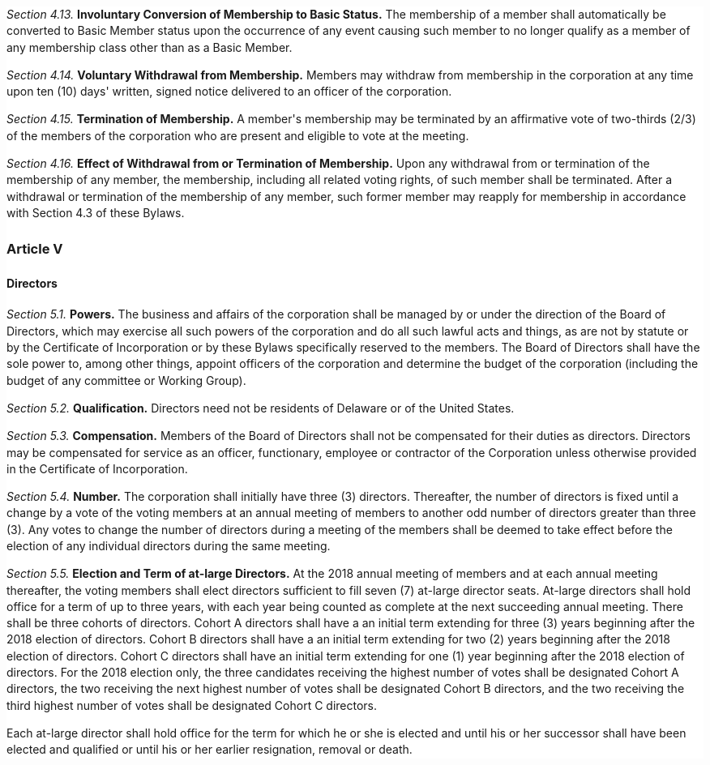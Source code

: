 *Section 4.13.* **Involuntary Conversion of Membership to Basic Status.** The membership of a member shall automatically be converted to Basic Member status upon the occurrence of any event causing such member to no longer qualify as a member of any membership class other than as a Basic Member.

*Section 4.14.* **Voluntary Withdrawal from Membership.** Members may withdraw from membership in the corporation at any time upon ten (10) days' written, signed notice delivered to an officer of the corporation.

*Section 4.15.* **Termination of Membership.** A member's membership may be terminated by an affirmative vote of two-thirds (2/3) of the members of the corporation who are present and eligible to vote at the meeting.

*Section 4.16.* **Effect of Withdrawal from or Termination of Membership.** Upon any withdrawal from or termination of the membership of any member, the membership, including all related voting rights, of such member shall be terminated. After a withdrawal or termination of the membership of any member, such former member may reapply for membership in accordance with Section 4.3 of these Bylaws.

### Article V
#### Directors

*Section 5.1.* **Powers.** The business and affairs of the corporation shall be managed by or under the direction of the Board of Directors, which may exercise all such powers of the corporation and do all such lawful acts and things, as are not by statute or by the Certificate of Incorporation or by these Bylaws specifically reserved to the members. The Board of Directors shall have the sole power to, among other things, appoint officers of the corporation and determine the budget of the corporation (including the budget of any committee or Working Group).

*Section 5.2.* **Qualification.** Directors need not be residents of Delaware or of the United States.

*Section 5.3.* **Compensation.** Members of the Board of Directors shall not be compensated for their duties as directors. Directors may be compensated for service as an officer, functionary, employee or contractor of the Corporation unless otherwise provided in the Certificate of Incorporation.

*Section 5.4.* **Number.** The corporation shall initially have three (3) directors. Thereafter, the number of directors is fixed until a change by a vote of the voting members at an annual meeting of members to another odd number of directors greater than three (3). Any votes to change the number of directors during a meeting of the members shall be deemed to take effect before the election of any individual directors during the same meeting.

*Section 5.5.* **Election and Term of at-large Directors.** At the 2018 annual meeting of members and at each annual meeting thereafter, the voting members shall elect directors sufficient to fill seven (7) at-large director seats. At-large directors shall hold office for a term of up to three years, with each year being counted as complete at the next succeeding annual meeting. There shall be three cohorts of directors. Cohort A directors shall have a an initial term extending for three (3) years beginning after the 2018 election of directors. Cohort B directors shall have a an initial term extending for two (2) years beginning after the 2018 election of directors. Cohort C directors shall have an initial term extending for one (1) year beginning after the 2018 election of directors. For the 2018 election only, the three candidates receiving the highest number of votes shall be designated Cohort A directors, the two receiving the next highest number of votes shall be designated Cohort B directors, and the two receiving the third highest number of votes shall be designated Cohort C directors.

Each at-large director shall hold office for the term for which he or she is elected and until his or her successor shall have been elected and qualified or until his or her earlier resignation, removal or death.
